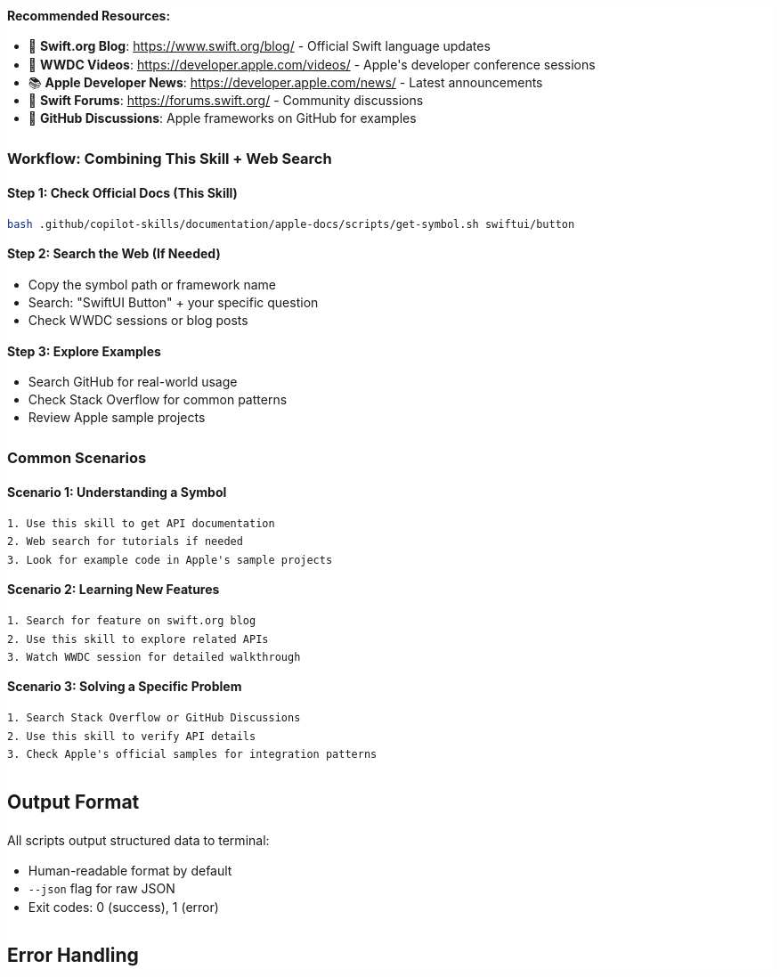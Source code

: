 **Recommended Resources:**
- 📖 **Swift.org Blog**: https://www.swift.org/blog/ - Official Swift language updates
- 🎥 **WWDC Videos**: https://developer.apple.com/videos/ - Apple's developer conference sessions
- 📚 **Apple Developer News**: https://developer.apple.com/news/ - Latest announcements
- 💬 **Swift Forums**: https://forums.swift.org/ - Community discussions
- 📝 **GitHub Discussions**: Apple frameworks on GitHub for examples

### Workflow: Combining This Skill + Web Search

**Step 1: Check Official Docs (This Skill)**
```bash
bash .github/copilot-skills/documentation/apple-docs/scripts/get-symbol.sh swiftui/button
```

**Step 2: Search the Web (If Needed)**
- Copy the symbol path or framework name
- Search: "SwiftUI Button" + your specific question
- Check WWDC sessions or blog posts

**Step 3: Explore Examples**
- Search GitHub for real-world usage
- Check Stack Overflow for common patterns
- Review Apple sample projects

### Common Scenarios

**Scenario 1: Understanding a Symbol**
```
1. Use this skill to get API documentation
2. Web search for tutorials if needed
3. Look for example code in Apple's sample projects
```

**Scenario 2: Learning New Features**
```
1. Search for feature on swift.org blog
2. Use this skill to explore related APIs
3. Watch WWDC session for detailed walkthrough
```

**Scenario 3: Solving a Specific Problem**
```
1. Search Stack Overflow or GitHub Discussions
2. Use this skill to verify API details
3. Check Apple's official samples for integration patterns
```

## Output Format

All scripts output structured data to terminal:
- Human-readable format by default
- `--json` flag for raw JSON
- Exit codes: 0 (success), 1 (error)

## Error Handling
